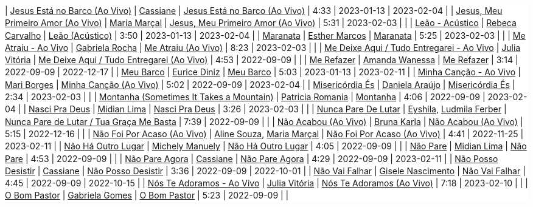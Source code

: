 | [Jesus Está no Barco \(Ao Vivo\)](https://open.spotify.com/track/77bI4fOKEk3fFUgTKQ1dXk) | [Cassiane](https://open.spotify.com/artist/6MQhMvMTFK4nAQzoOKrwY3) | [Jesus Está no Barco \(Ao Vivo\)](https://open.spotify.com/album/6TzyI0uQvnWWn5w6ATvoNi) | 4:33 | 2023-01-13 | 2023-02-04 |
| [Jesus, Meu Primeiro Amor \(Ao Vivo\)](https://open.spotify.com/track/0vqmdarUyBnBnXiyQ8bqvY) | [Maria Marçal](https://open.spotify.com/artist/1pZ1kGj7yoPvG1sSN74imk) | [Jesus, Meu Primeiro Amor \(Ao Vivo\)](https://open.spotify.com/album/4EY3T4raR9smfcDaZWY05b) | 5:31 | 2023-02-03 |  |
| [Leão \- Acústico](https://open.spotify.com/track/72NJM7lD4KMcxoiSD5Cvab) | [Rebeca Carvalho](https://open.spotify.com/artist/7ejjZWVYdXuGjkLsUPW4xL) | [Leão \(Acústico\)](https://open.spotify.com/album/7KnlkcRioCEETEpOjrPTKO) | 3:50 | 2023-01-13 | 2023-02-04 |
| [Maranata](https://open.spotify.com/track/14DnXcSHiMvK7kHnsuhqm7) | [Esther Marcos](https://open.spotify.com/artist/2japccldZ12nJnpI9eJ7gF) | [Maranata](https://open.spotify.com/album/0K6lr5sjHV7jc1qPOG0JZs) | 5:25 | 2023-02-03 |  |
| [Me Atraiu \- Ao Vivo](https://open.spotify.com/track/51uirMnJ9sO1sxqrTqy1fP) | [Gabriela Rocha](https://open.spotify.com/artist/4fdCGYM7dtJLa3LvR1ccto) | [Me Atraiu \(Ao Vivo\)](https://open.spotify.com/album/4TwCz7XycpT1wxXsQ1Vq9U) | 8:23 | 2023-02-03 |  |
| [Me Deixe Aqui / Tudo Entregarei \- Ao Vivo](https://open.spotify.com/track/4rnKaImzygSRU5PjOElJRa) | [Julia Vitória](https://open.spotify.com/artist/6tLHGlt7L7raSf6vr96hWi) | [Me Deixe Aqui / Tudo Entregarei \(Ao Vivo\)](https://open.spotify.com/album/1XzaVO3g4JZm1G7409Jhmh) | 4:53 | 2022-09-09 |  |
| [Me Refazer](https://open.spotify.com/track/0Y5lftJhV50jLIy3xc1alV) | [Amanda Wanessa](https://open.spotify.com/artist/4kvOhoqtLM66VLWfcUv4Hm) | [Me Refazer](https://open.spotify.com/album/2V5WnvWEQnnIfCHV9nSwFx) | 3:14 | 2022-09-09 | 2022-12-17 |
| [Meu Barco](https://open.spotify.com/track/0i2M2QV6qDK1FtXrcAi8is) | [Eurice Diniz](https://open.spotify.com/artist/4NdrEKAXRsAWjuA5ojUlWF) | [Meu Barco](https://open.spotify.com/album/25A4Bjej4P4SF4qLuoWStH) | 5:03 | 2023-01-13 | 2023-02-11 |
| [Minha Canção \- Ao Vivo](https://open.spotify.com/track/3bFmokoHKRZkGyRfDKXxsp) | [Mari Borges](https://open.spotify.com/artist/0p2zpsFX6FVVOWOVQ9SSa6) | [Minha Canção \(Ao Vivo\)](https://open.spotify.com/album/3ODJ6TFqGPeNNY3MEoVjT4) | 5:02 | 2022-09-09 | 2023-02-04 |
| [Misericórdia És](https://open.spotify.com/track/5AKt5pJIlou7XCZvWH1hGV) | [Daniela Araújo](https://open.spotify.com/artist/0V3UPrVVcCxIxQU43xYDxC) | [Misericórdia És](https://open.spotify.com/album/03LxqclfFIJNh2fmPdqWCG) | 2:34 | 2023-02-03 |  |
| [Montanha \(Sometimes It Takes a Mountain\)](https://open.spotify.com/track/3D5QYKG4NHLImvL51wzrxb) | [Patricia Romania](https://open.spotify.com/artist/0ffURL6H2AXKNqc2yvTN5K) | [Montanha](https://open.spotify.com/album/4Uw611r2Ytu58b1VzjNRXY) | 4:06 | 2022-09-09 | 2023-02-04 |
| [Nasci Pra Deus](https://open.spotify.com/track/3q6YCfW9zSrlMC4HRwRJbU) | [Midian Lima](https://open.spotify.com/artist/1UNm54Ts7vBGKcWjbjEmMw) | [Nasci Pra Deus](https://open.spotify.com/album/0jYMssO9wqHGNRAtVbYTNg) | 3:26 | 2023-02-03 |  |
| [Nunca Pare De Lutar](https://open.spotify.com/track/3xcF4BD6UoNL3jqQ5xmV2V) | [Eyshila](https://open.spotify.com/artist/3mbX6eftyC0S5l17m31ZSW), [Ludmila Ferber](https://open.spotify.com/artist/3XFPsySK5XlfmcxJGWcyWn) | [Nunca Pare de Lutar / Tua Graça Me Basta](https://open.spotify.com/album/2woKwrMEpv4ltwGp4cDa6D) | 7:39 | 2022-09-09 |  |
| [Não Acabou \(Ao Vivo\)](https://open.spotify.com/track/3nrfrwKRt2O3thUugCbdEP) | [Bruna Karla](https://open.spotify.com/artist/0YdeGzSneJdP1NEKY3EFlR) | [Não Acabou \(Ao Vivo\)](https://open.spotify.com/album/1kjH03D7N4V9AOJDjiTIpW) | 5:15 | 2022-12-16 |  |
| [Não Foi Por Acaso \(Ao Vivo\)](https://open.spotify.com/track/26rZyPR1gWgrVVY2G78Lki) | [Aline Souza](https://open.spotify.com/artist/0BHCwfUMWR6sfefxO9H0rI), [Maria Marçal](https://open.spotify.com/artist/1pZ1kGj7yoPvG1sSN74imk) | [Não Foi Por Acaso \(Ao Vivo\)](https://open.spotify.com/album/6tkKiFMnNjmdF3RwQQLZ2x) | 4:41 | 2022-11-25 | 2023-02-11 |
| [Não Há Outro Lugar](https://open.spotify.com/track/5ArrwR5Id3g6yCufTNFptT) | [Michely Manuely](https://open.spotify.com/artist/4B4yCfTafHBS4VsFDWjCeV) | [Não Há Outro Lugar](https://open.spotify.com/album/087Z4NDbG4LrzfpagQctxU) | 4:05 | 2022-09-09 |  |
| [Não Pare](https://open.spotify.com/track/3VCfmjE0oEMYQUil14wd0J) | [Midian Lima](https://open.spotify.com/artist/1UNm54Ts7vBGKcWjbjEmMw) | [Não Pare](https://open.spotify.com/album/56P1CgGN8DGhG4ksRz0tfF) | 4:53 | 2022-09-09 |  |
| [Não Pare Agora](https://open.spotify.com/track/0P73ytAPCC75fK8uXryskh) | [Cassiane](https://open.spotify.com/artist/6MQhMvMTFK4nAQzoOKrwY3) | [Não Pare Agora](https://open.spotify.com/album/1WBfGQh2mLCNJuoHU6ZJKp) | 4:29 | 2022-09-09 | 2023-02-11 |
| [Não Posso Desistir](https://open.spotify.com/track/2cgCsP1m4K4tilrfRw9nM3) | [Cassiane](https://open.spotify.com/artist/6MQhMvMTFK4nAQzoOKrwY3) | [Não Posso Desistir](https://open.spotify.com/album/0nuJ9Ohww9T23k3MDESFg3) | 3:36 | 2022-09-09 | 2022-10-01 |
| [Não Vai Falhar](https://open.spotify.com/track/2H7XXJJKFMcCSerngduuly) | [Gisele Nascimento](https://open.spotify.com/artist/5vXZDaOrGiU7bvoqJiDo0m) | [Não Vai Falhar](https://open.spotify.com/album/6B6lEq20X20JjzhJE7XwKS) | 4:45 | 2022-09-09 | 2022-10-15 |
| [Nós Te Adoramos \- Ao Vivo](https://open.spotify.com/track/3XCaTKlGbjdOU6ozStBTVD) | [Julia Vitória](https://open.spotify.com/artist/6tLHGlt7L7raSf6vr96hWi) | [Nós Te Adoramos \(Ao Vivo\)](https://open.spotify.com/album/1hvaK25h3skpL8mJpTqi76) | 7:18 | 2023-02-10 |  |
| [O Bom Pastor](https://open.spotify.com/track/7djOFQprGO89J8o6OTFEzf) | [Gabriela Gomes](https://open.spotify.com/artist/2e84TbIwlMbSgm1CO6chyE) | [O Bom Pastor](https://open.spotify.com/album/1c61juuE8iKDkl5XSlInd7) | 5:23 | 2022-09-09 |  |